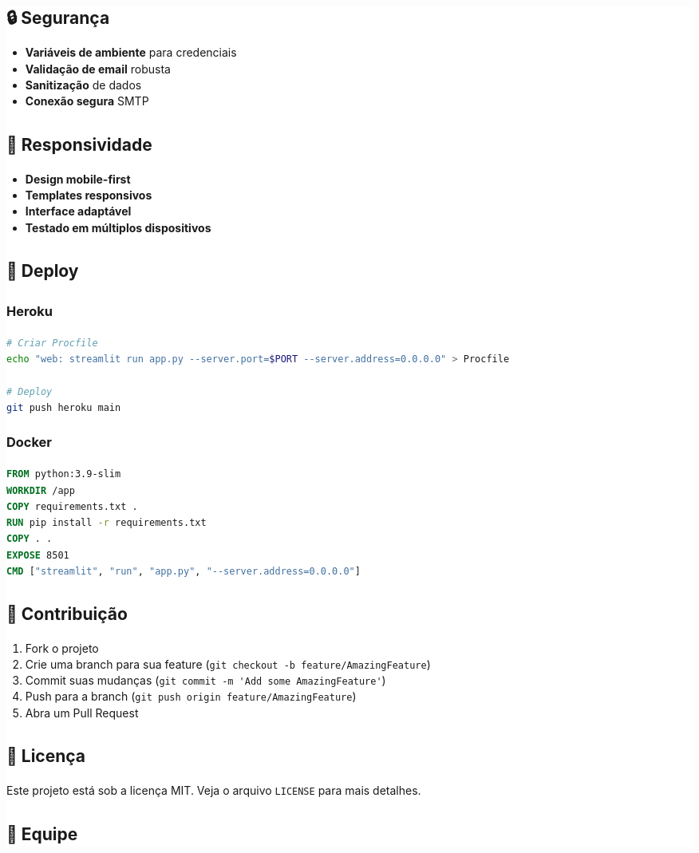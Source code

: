 ## 🔒 Segurança

- **Variáveis de ambiente** para credenciais
- **Validação de email** robusta
- **Sanitização** de dados
- **Conexão segura** SMTP

## 📱 Responsividade

- **Design mobile-first**
- **Templates responsivos**
- **Interface adaptável**
- **Testado em múltiplos dispositivos**

## 🚀 Deploy

### Heroku
```bash
# Criar Procfile
echo "web: streamlit run app.py --server.port=$PORT --server.address=0.0.0.0" > Procfile

# Deploy
git push heroku main
```

### Docker
```dockerfile
FROM python:3.9-slim
WORKDIR /app
COPY requirements.txt .
RUN pip install -r requirements.txt
COPY . .
EXPOSE 8501
CMD ["streamlit", "run", "app.py", "--server.address=0.0.0.0"]
```

## 🤝 Contribuição

1. Fork o projeto
2. Crie uma branch para sua feature (`git checkout -b feature/AmazingFeature`)
3. Commit suas mudanças (`git commit -m 'Add some AmazingFeature'`)
4. Push para a branch (`git push origin feature/AmazingFeature`)
5. Abra um Pull Request

## 📝 Licença

Este projeto está sob a licença MIT. Veja o arquivo `LICENSE` para mais detalhes.

## 👥 Equipe
